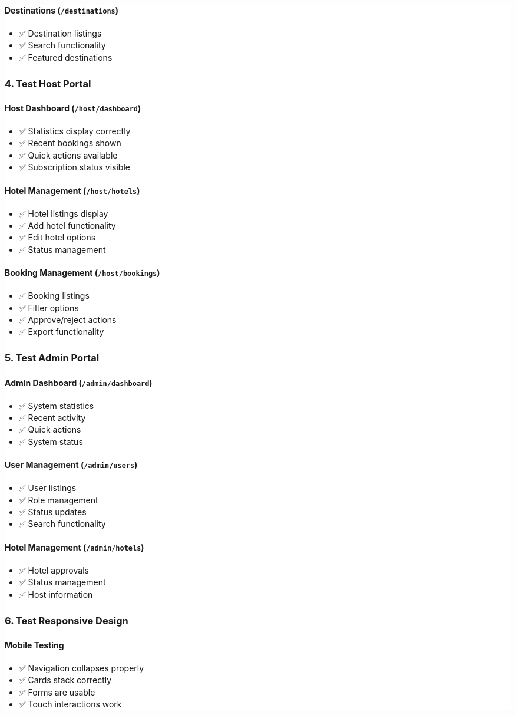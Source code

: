 #### **Destinations** (`/destinations`)
- ✅ Destination listings
- ✅ Search functionality
- ✅ Featured destinations

### **4. Test Host Portal**

#### **Host Dashboard** (`/host/dashboard`)
- ✅ Statistics display correctly
- ✅ Recent bookings shown
- ✅ Quick actions available
- ✅ Subscription status visible

#### **Hotel Management** (`/host/hotels`)
- ✅ Hotel listings display
- ✅ Add hotel functionality
- ✅ Edit hotel options
- ✅ Status management

#### **Booking Management** (`/host/bookings`)
- ✅ Booking listings
- ✅ Filter options
- ✅ Approve/reject actions
- ✅ Export functionality

### **5. Test Admin Portal**

#### **Admin Dashboard** (`/admin/dashboard`)
- ✅ System statistics
- ✅ Recent activity
- ✅ Quick actions
- ✅ System status

#### **User Management** (`/admin/users`)
- ✅ User listings
- ✅ Role management
- ✅ Status updates
- ✅ Search functionality

#### **Hotel Management** (`/admin/hotels`)
- ✅ Hotel approvals
- ✅ Status management
- ✅ Host information

### **6. Test Responsive Design**

#### **Mobile Testing**
- ✅ Navigation collapses properly
- ✅ Cards stack correctly
- ✅ Forms are usable
- ✅ Touch interactions work
